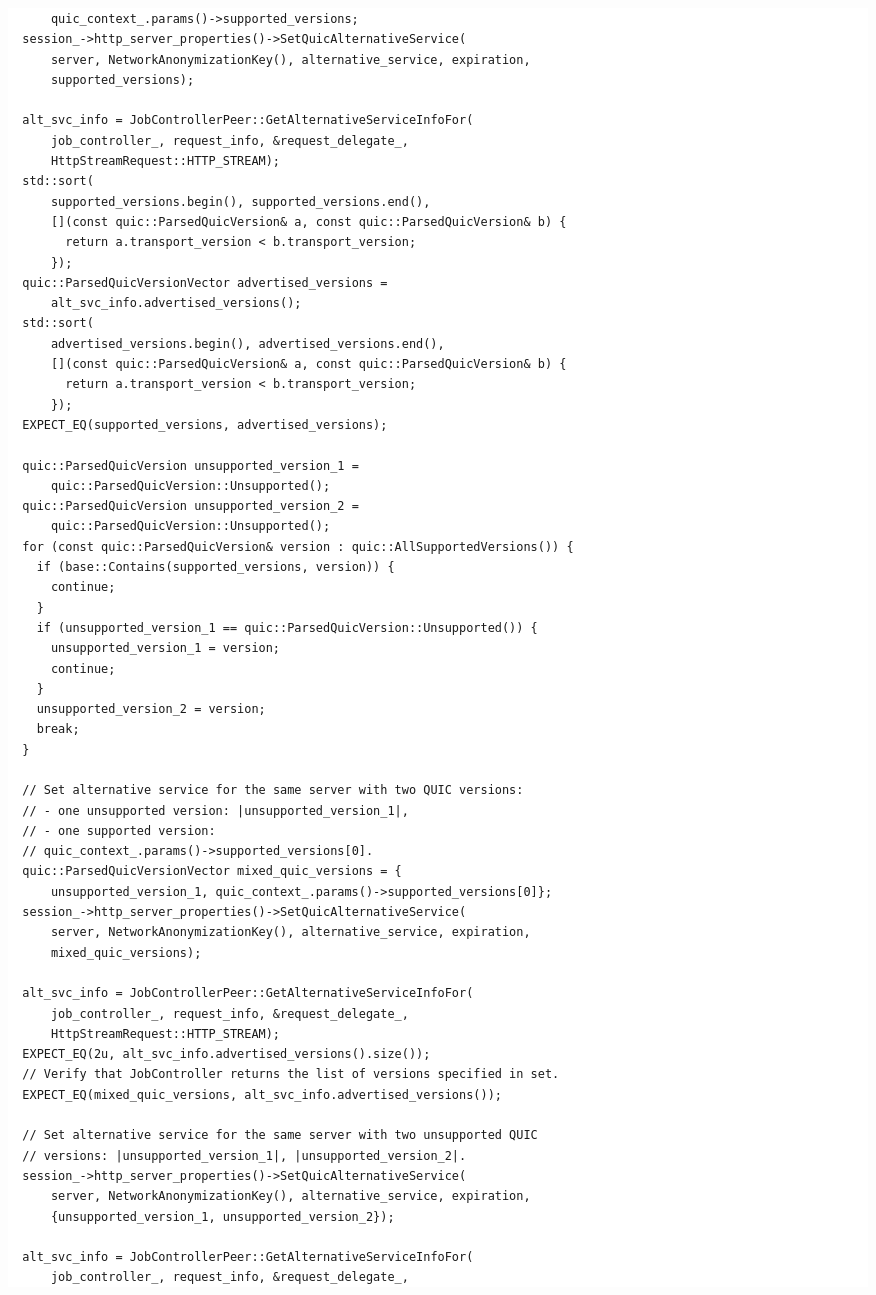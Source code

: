 ```
      quic_context_.params()->supported_versions;
  session_->http_server_properties()->SetQuicAlternativeService(
      server, NetworkAnonymizationKey(), alternative_service, expiration,
      supported_versions);

  alt_svc_info = JobControllerPeer::GetAlternativeServiceInfoFor(
      job_controller_, request_info, &request_delegate_,
      HttpStreamRequest::HTTP_STREAM);
  std::sort(
      supported_versions.begin(), supported_versions.end(),
      [](const quic::ParsedQuicVersion& a, const quic::ParsedQuicVersion& b) {
        return a.transport_version < b.transport_version;
      });
  quic::ParsedQuicVersionVector advertised_versions =
      alt_svc_info.advertised_versions();
  std::sort(
      advertised_versions.begin(), advertised_versions.end(),
      [](const quic::ParsedQuicVersion& a, const quic::ParsedQuicVersion& b) {
        return a.transport_version < b.transport_version;
      });
  EXPECT_EQ(supported_versions, advertised_versions);

  quic::ParsedQuicVersion unsupported_version_1 =
      quic::ParsedQuicVersion::Unsupported();
  quic::ParsedQuicVersion unsupported_version_2 =
      quic::ParsedQuicVersion::Unsupported();
  for (const quic::ParsedQuicVersion& version : quic::AllSupportedVersions()) {
    if (base::Contains(supported_versions, version)) {
      continue;
    }
    if (unsupported_version_1 == quic::ParsedQuicVersion::Unsupported()) {
      unsupported_version_1 = version;
      continue;
    }
    unsupported_version_2 = version;
    break;
  }

  // Set alternative service for the same server with two QUIC versions:
  // - one unsupported version: |unsupported_version_1|,
  // - one supported version:
  // quic_context_.params()->supported_versions[0].
  quic::ParsedQuicVersionVector mixed_quic_versions = {
      unsupported_version_1, quic_context_.params()->supported_versions[0]};
  session_->http_server_properties()->SetQuicAlternativeService(
      server, NetworkAnonymizationKey(), alternative_service, expiration,
      mixed_quic_versions);

  alt_svc_info = JobControllerPeer::GetAlternativeServiceInfoFor(
      job_controller_, request_info, &request_delegate_,
      HttpStreamRequest::HTTP_STREAM);
  EXPECT_EQ(2u, alt_svc_info.advertised_versions().size());
  // Verify that JobController returns the list of versions specified in set.
  EXPECT_EQ(mixed_quic_versions, alt_svc_info.advertised_versions());

  // Set alternative service for the same server with two unsupported QUIC
  // versions: |unsupported_version_1|, |unsupported_version_2|.
  session_->http_server_properties()->SetQuicAlternativeService(
      server, NetworkAnonymizationKey(), alternative_service, expiration,
      {unsupported_version_1, unsupported_version_2});

  alt_svc_info = JobControllerPeer::GetAlternativeServiceInfoFor(
      job_controller_, request_info, &request_delegate_,
```